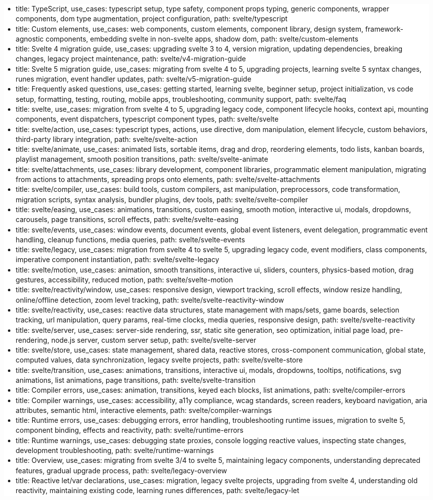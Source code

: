 - title: TypeScript, use_cases: typescript setup, type safety, component props typing, generic components, wrapper components, dom type augmentation, project configuration, path: svelte/typescript
- title: Custom elements, use_cases: web components, custom elements, component library, design system, framework-agnostic components, embedding svelte in non-svelte apps, shadow dom, path: svelte/custom-elements
- title: Svelte 4 migration guide, use_cases: upgrading svelte 3 to 4, version migration, updating dependencies, breaking changes, legacy project maintenance, path: svelte/v4-migration-guide
- title: Svelte 5 migration guide, use_cases: migrating from svelte 4 to 5, upgrading projects, learning svelte 5 syntax changes, runes migration, event handler updates, path: svelte/v5-migration-guide
- title: Frequently asked questions, use_cases: getting started, learning svelte, beginner setup, project initialization, vs code setup, formatting, testing, routing, mobile apps, troubleshooting, community support, path: svelte/faq
- title: svelte, use_cases: migration from svelte 4 to 5, upgrading legacy code, component lifecycle hooks, context api, mounting components, event dispatchers, typescript component types, path: svelte/svelte
- title: svelte/action, use_cases: typescript types, actions, use directive, dom manipulation, element lifecycle, custom behaviors, third-party library integration, path: svelte/svelte-action
- title: svelte/animate, use_cases: animated lists, sortable items, drag and drop, reordering elements, todo lists, kanban boards, playlist management, smooth position transitions, path: svelte/svelte-animate
- title: svelte/attachments, use_cases: library development, component libraries, programmatic element manipulation, migrating from actions to attachments, spreading props onto elements, path: svelte/svelte-attachments
- title: svelte/compiler, use_cases: build tools, custom compilers, ast manipulation, preprocessors, code transformation, migration scripts, syntax analysis, bundler plugins, dev tools, path: svelte/svelte-compiler
- title: svelte/easing, use_cases: animations, transitions, custom easing, smooth motion, interactive ui, modals, dropdowns, carousels, page transitions, scroll effects, path: svelte/svelte-easing
- title: svelte/events, use_cases: window events, document events, global event listeners, event delegation, programmatic event handling, cleanup functions, media queries, path: svelte/svelte-events
- title: svelte/legacy, use_cases: migration from svelte 4 to svelte 5, upgrading legacy code, event modifiers, class components, imperative component instantiation, path: svelte/svelte-legacy
- title: svelte/motion, use_cases: animation, smooth transitions, interactive ui, sliders, counters, physics-based motion, drag gestures, accessibility, reduced motion, path: svelte/svelte-motion
- title: svelte/reactivity/window, use_cases: responsive design, viewport tracking, scroll effects, window resize handling, online/offline detection, zoom level tracking, path: svelte/svelte-reactivity-window
- title: svelte/reactivity, use_cases: reactive data structures, state management with maps/sets, game boards, selection tracking, url manipulation, query params, real-time clocks, media queries, responsive design, path: svelte/svelte-reactivity
- title: svelte/server, use_cases: server-side rendering, ssr, static site generation, seo optimization, initial page load, pre-rendering, node.js server, custom server setup, path: svelte/svelte-server
- title: svelte/store, use_cases: state management, shared data, reactive stores, cross-component communication, global state, computed values, data synchronization, legacy svelte projects, path: svelte/svelte-store
- title: svelte/transition, use_cases: animations, transitions, interactive ui, modals, dropdowns, tooltips, notifications, svg animations, list animations, page transitions, path: svelte/svelte-transition
- title: Compiler errors, use_cases: animation, transitions, keyed each blocks, list animations, path: svelte/compiler-errors
- title: Compiler warnings, use_cases: accessibility, a11y compliance, wcag standards, screen readers, keyboard navigation, aria attributes, semantic html, interactive elements, path: svelte/compiler-warnings
- title: Runtime errors, use_cases: debugging errors, error handling, troubleshooting runtime issues, migration to svelte 5, component binding, effects and reactivity, path: svelte/runtime-errors
- title: Runtime warnings, use_cases: debugging state proxies, console logging reactive values, inspecting state changes, development troubleshooting, path: svelte/runtime-warnings
- title: Overview, use_cases: migrating from svelte 3/4 to svelte 5, maintaining legacy components, understanding deprecated features, gradual upgrade process, path: svelte/legacy-overview
- title: Reactive let/var declarations, use_cases: migration, legacy svelte projects, upgrading from svelte 4, understanding old reactivity, maintaining existing code, learning runes differences, path: svelte/legacy-let